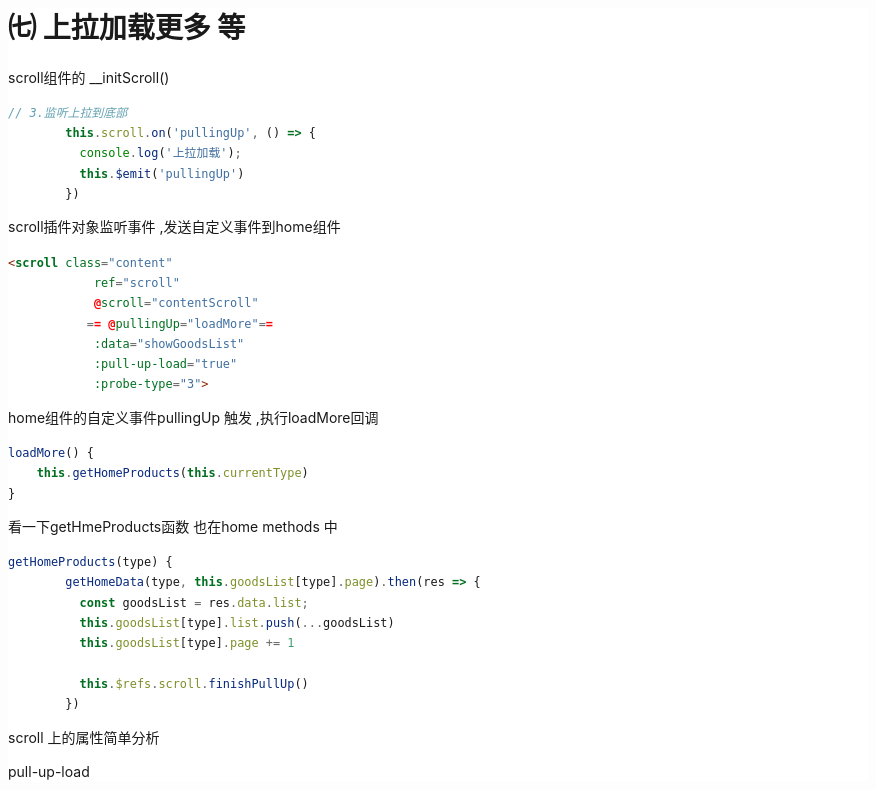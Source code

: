 
# ㈦ 上拉加载更多 等

scroll组件的 __initScroll() 

```js
// 3.监听上拉到底部
        this.scroll.on('pullingUp', () => {
          console.log('上拉加载');
          this.$emit('pullingUp')
        })
```

scroll插件对象监听事件 ,发送自定义事件到home组件

```html
<scroll class="content"
            ref="scroll"
            @scroll="contentScroll"
           == @pullingUp="loadMore"==
            :data="showGoodsList"
            :pull-up-load="true"
            :probe-type="3">
```

home组件的自定义事件pullingUp 触发 ,执行loadMore回调

```js
loadMore() {
    this.getHomeProducts(this.currentType)
}
```

看一下getHmeProducts函数   也在home methods 中

```js
getHomeProducts(type) {
        getHomeData(type, this.goodsList[type].page).then(res => {
          const goodsList = res.data.list;
          this.goodsList[type].list.push(...goodsList)
          this.goodsList[type].page += 1

          this.$refs.scroll.finishPullUp()
        })
```

scroll 上的属性简单分析

pull-up-load
